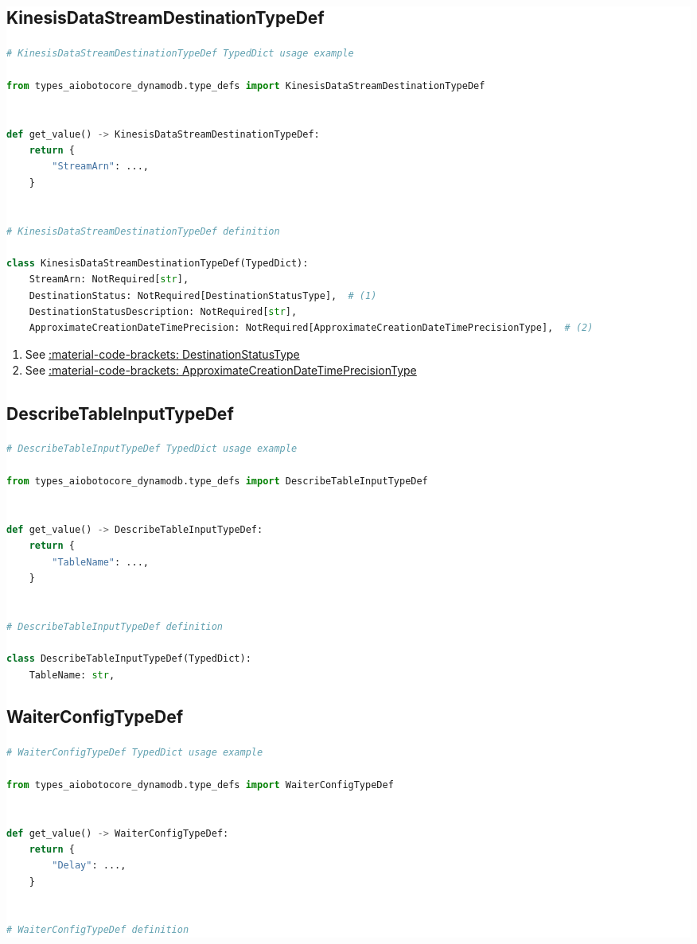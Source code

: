 ## KinesisDataStreamDestinationTypeDef

```python
# KinesisDataStreamDestinationTypeDef TypedDict usage example

from types_aiobotocore_dynamodb.type_defs import KinesisDataStreamDestinationTypeDef


def get_value() -> KinesisDataStreamDestinationTypeDef:
    return {
        "StreamArn": ...,
    }


# KinesisDataStreamDestinationTypeDef definition

class KinesisDataStreamDestinationTypeDef(TypedDict):
    StreamArn: NotRequired[str],
    DestinationStatus: NotRequired[DestinationStatusType],  # (1)
    DestinationStatusDescription: NotRequired[str],
    ApproximateCreationDateTimePrecision: NotRequired[ApproximateCreationDateTimePrecisionType],  # (2)
```

1. See [:material-code-brackets: DestinationStatusType](./literals.md#destinationstatustype) 
2. See [:material-code-brackets: ApproximateCreationDateTimePrecisionType](./literals.md#approximatecreationdatetimeprecisiontype) 
## DescribeTableInputTypeDef

```python
# DescribeTableInputTypeDef TypedDict usage example

from types_aiobotocore_dynamodb.type_defs import DescribeTableInputTypeDef


def get_value() -> DescribeTableInputTypeDef:
    return {
        "TableName": ...,
    }


# DescribeTableInputTypeDef definition

class DescribeTableInputTypeDef(TypedDict):
    TableName: str,
```

## WaiterConfigTypeDef

```python
# WaiterConfigTypeDef TypedDict usage example

from types_aiobotocore_dynamodb.type_defs import WaiterConfigTypeDef


def get_value() -> WaiterConfigTypeDef:
    return {
        "Delay": ...,
    }


# WaiterConfigTypeDef definition

```